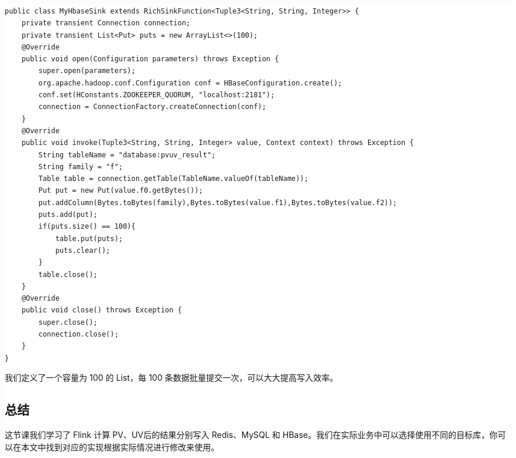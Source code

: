 ```
public class MyHbaseSink extends RichSinkFunction<Tuple3<String, String, Integer>> { 
    private transient Connection connection; 
    private transient List<Put> puts = new ArrayList<>(100); 
    @Override 
    public void open(Configuration parameters) throws Exception { 
        super.open(parameters); 
        org.apache.hadoop.conf.Configuration conf = HBaseConfiguration.create(); 
        conf.set(HConstants.ZOOKEEPER_QUORUM, "localhost:2181"); 
        connection = ConnectionFactory.createConnection(conf); 
    } 
    @Override 
    public void invoke(Tuple3<String, String, Integer> value, Context context) throws Exception { 
        String tableName = "database:pvuv_result"; 
        String family = "f"; 
        Table table = connection.getTable(TableName.valueOf(tableName)); 
        Put put = new Put(value.f0.getBytes()); 
        put.addColumn(Bytes.toBytes(family),Bytes.toBytes(value.f1),Bytes.toBytes(value.f2)); 
        puts.add(put); 
        if(puts.size() == 100){ 
            table.put(puts); 
            puts.clear(); 
        } 
        table.close(); 
    } 
    @Override 
    public void close() throws Exception { 
        super.close(); 
        connection.close(); 
    } 
} 
```

我们定义了一个容量为 100 的 List，每 100 条数据批量提交一次，可以大大提高写入效率。

## 总结
这节课我们学习了 Flink 计算 PV、UV后的结果分别写入 Redis、MySQL 和 HBase。我们在实际业务中可以选择使用不同的目标库，你可以在本文中找到对应的实现根据实际情况进行修改来使用。

